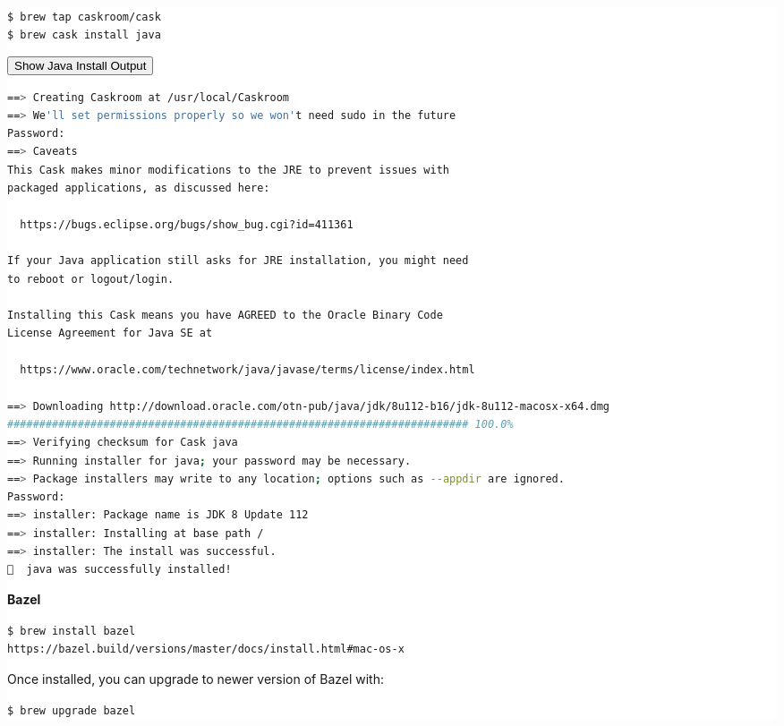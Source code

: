 ```bash
$ brew tap caskroom/cask
$ brew cask install java
```

<style>.toggle-java-accordion:before { content:'Show Java Install Output' } .toggle-accordion[aria-expanded="true"]:before { content:'Hide Java Install Output'; }</style>

<small><button data-toggle="collapse" data-target="#java-setup" class="toggle-java-accordion"></button></small>

<div id="java-setup" class="collapse">

```bash
==> Creating Caskroom at /usr/local/Caskroom
==> We'll set permissions properly so we won't need sudo in the future
Password:
==> Caveats
This Cask makes minor modifications to the JRE to prevent issues with
packaged applications, as discussed here:

  https://bugs.eclipse.org/bugs/show_bug.cgi?id=411361

If your Java application still asks for JRE installation, you might need
to reboot or logout/login.

Installing this Cask means you have AGREED to the Oracle Binary Code
License Agreement for Java SE at

  https://www.oracle.com/technetwork/java/javase/terms/license/index.html

==> Downloading http://download.oracle.com/otn-pub/java/jdk/8u112-b16/jdk-8u112-macosx-x64.dmg
######################################################################## 100.0%
==> Verifying checksum for Cask java
==> Running installer for java; your password may be necessary.
==> Package installers may write to any location; options such as --appdir are ignored.
Password:
==> installer: Package name is JDK 8 Update 112
==> installer: Installing at base path /
==> installer: The install was successful.
🍺  java was successfully installed!
```
</div>

**Bazel**

```bash
$ brew install bazel
https://bazel.build/versions/master/docs/install.html#mac-os-x
```

Once installed, you can upgrade to newer version of Bazel with:

```bash
$ brew upgrade bazel
```
